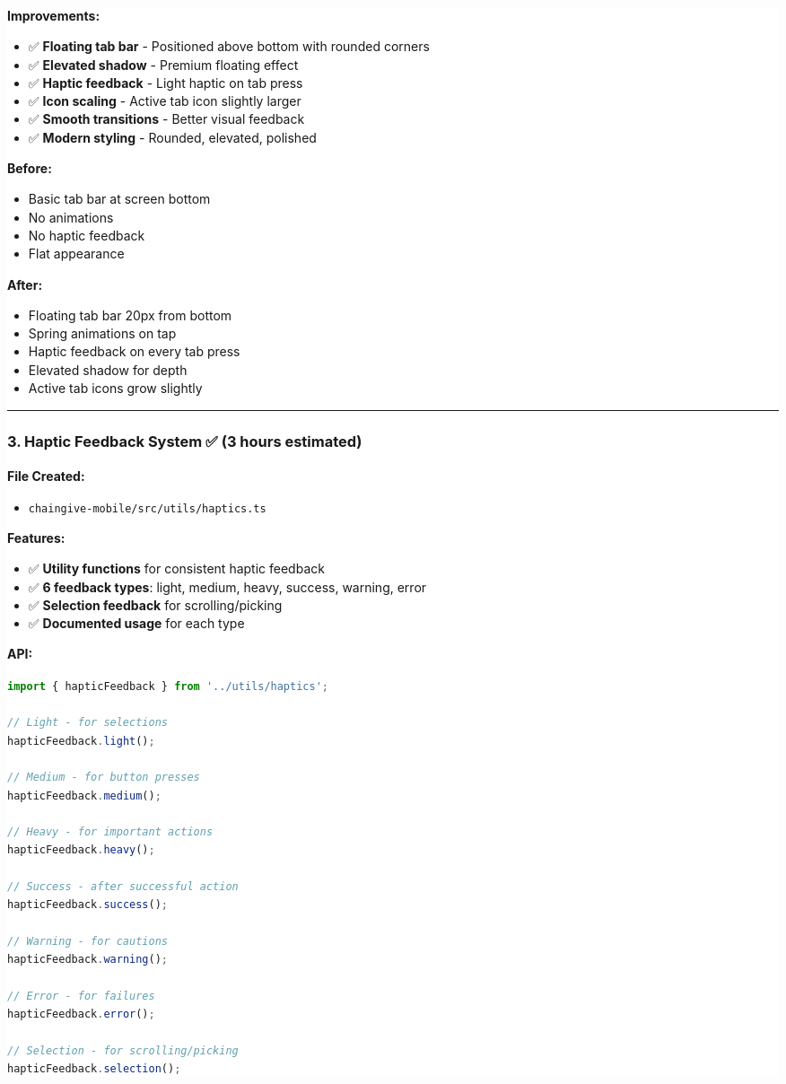**Improvements:**
- ✅ **Floating tab bar** - Positioned above bottom with rounded corners
- ✅ **Elevated shadow** - Premium floating effect
- ✅ **Haptic feedback** - Light haptic on tab press
- ✅ **Icon scaling** - Active tab icon slightly larger
- ✅ **Smooth transitions** - Better visual feedback
- ✅ **Modern styling** - Rounded, elevated, polished

**Before:**
- Basic tab bar at screen bottom
- No animations
- No haptic feedback
- Flat appearance

**After:**
- Floating tab bar 20px from bottom
- Spring animations on tap
- Haptic feedback on every tab press
- Elevated shadow for depth
- Active tab icons grow slightly

---

### **3. Haptic Feedback System** ✅ (3 hours estimated)
**File Created:**
- `chaingive-mobile/src/utils/haptics.ts`

**Features:**
- ✅ **Utility functions** for consistent haptic feedback
- ✅ **6 feedback types**: light, medium, heavy, success, warning, error
- ✅ **Selection feedback** for scrolling/picking
- ✅ **Documented usage** for each type

**API:**
```typescript
import { hapticFeedback } from '../utils/haptics';

// Light - for selections
hapticFeedback.light();

// Medium - for button presses
hapticFeedback.medium();

// Heavy - for important actions
hapticFeedback.heavy();

// Success - after successful action
hapticFeedback.success();

// Warning - for cautions
hapticFeedback.warning();

// Error - for failures
hapticFeedback.error();

// Selection - for scrolling/picking
hapticFeedback.selection();
```
